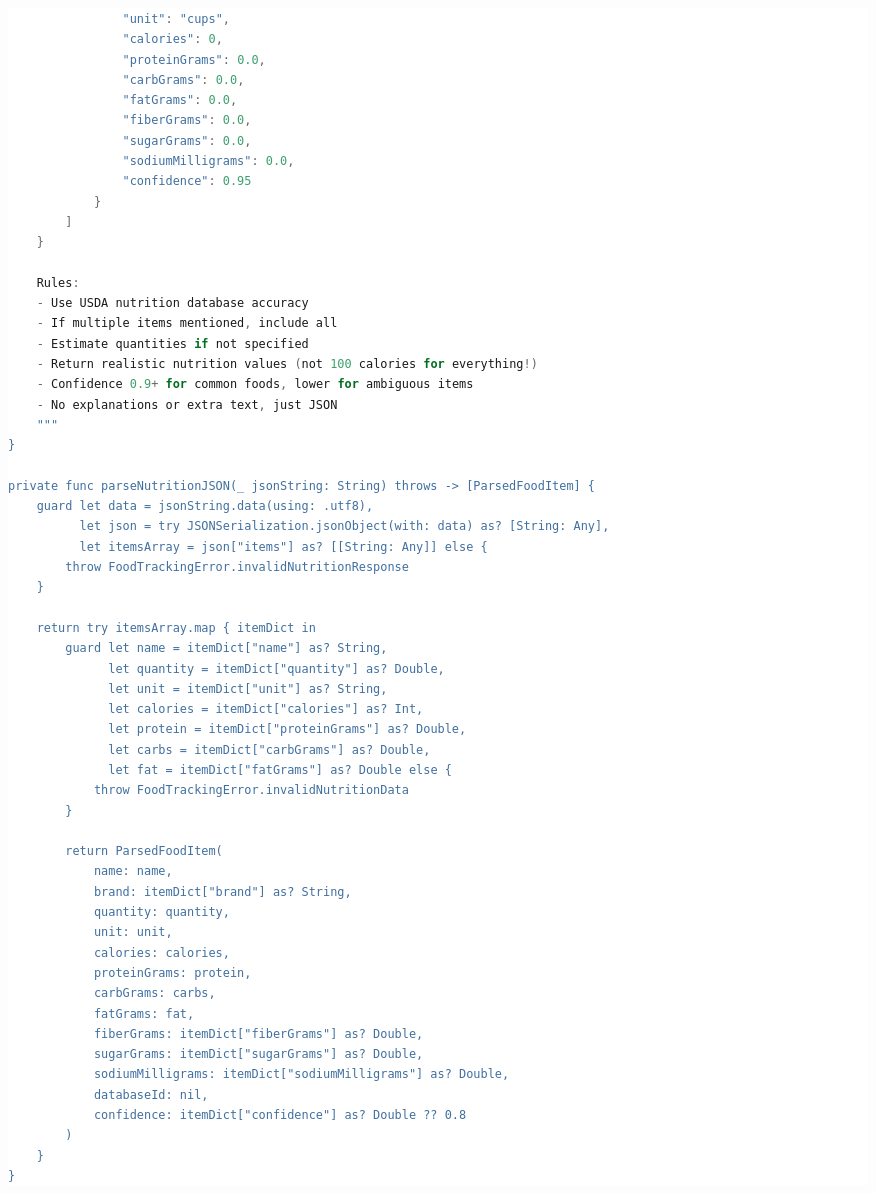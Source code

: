 ```swift
                "unit": "cups",
                "calories": 0,
                "proteinGrams": 0.0,
                "carbGrams": 0.0,
                "fatGrams": 0.0,
                "fiberGrams": 0.0,
                "sugarGrams": 0.0,
                "sodiumMilligrams": 0.0,
                "confidence": 0.95
            }
        ]
    }
    
    Rules:
    - Use USDA nutrition database accuracy
    - If multiple items mentioned, include all
    - Estimate quantities if not specified  
    - Return realistic nutrition values (not 100 calories for everything!)
    - Confidence 0.9+ for common foods, lower for ambiguous items
    - No explanations or extra text, just JSON
    """
}

private func parseNutritionJSON(_ jsonString: String) throws -> [ParsedFoodItem] {
    guard let data = jsonString.data(using: .utf8),
          let json = try JSONSerialization.jsonObject(with: data) as? [String: Any],
          let itemsArray = json["items"] as? [[String: Any]] else {
        throw FoodTrackingError.invalidNutritionResponse
    }
    
    return try itemsArray.map { itemDict in
        guard let name = itemDict["name"] as? String,
              let quantity = itemDict["quantity"] as? Double,
              let unit = itemDict["unit"] as? String,
              let calories = itemDict["calories"] as? Int,
              let protein = itemDict["proteinGrams"] as? Double,
              let carbs = itemDict["carbGrams"] as? Double,
              let fat = itemDict["fatGrams"] as? Double else {
            throw FoodTrackingError.invalidNutritionData
        }
        
        return ParsedFoodItem(
            name: name,
            brand: itemDict["brand"] as? String,
            quantity: quantity,
            unit: unit,
            calories: calories,
            proteinGrams: protein,
            carbGrams: carbs,
            fatGrams: fat,
            fiberGrams: itemDict["fiberGrams"] as? Double,
            sugarGrams: itemDict["sugarGrams"] as? Double,
            sodiumMilligrams: itemDict["sodiumMilligrams"] as? Double,
            databaseId: nil,
            confidence: itemDict["confidence"] as? Double ?? 0.8
        )
    }
}
```
